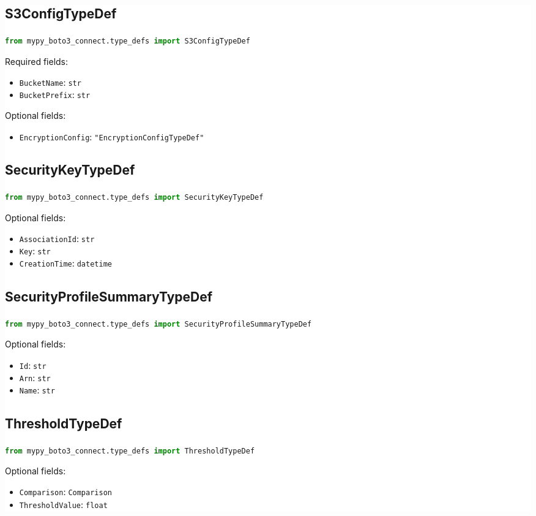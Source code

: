 ## S3ConfigTypeDef

```python
from mypy_boto3_connect.type_defs import S3ConfigTypeDef
```


Required fields:
- `BucketName`: `str`
- `BucketPrefix`: `str`



Optional fields:
- `EncryptionConfig`: `"EncryptionConfigTypeDef"`


## SecurityKeyTypeDef

```python
from mypy_boto3_connect.type_defs import SecurityKeyTypeDef
```




Optional fields:
- `AssociationId`: `str`
- `Key`: `str`
- `CreationTime`: `datetime`


## SecurityProfileSummaryTypeDef

```python
from mypy_boto3_connect.type_defs import SecurityProfileSummaryTypeDef
```




Optional fields:
- `Id`: `str`
- `Arn`: `str`
- `Name`: `str`


## ThresholdTypeDef

```python
from mypy_boto3_connect.type_defs import ThresholdTypeDef
```




Optional fields:
- `Comparison`: `Comparison`
- `ThresholdValue`: `float`

